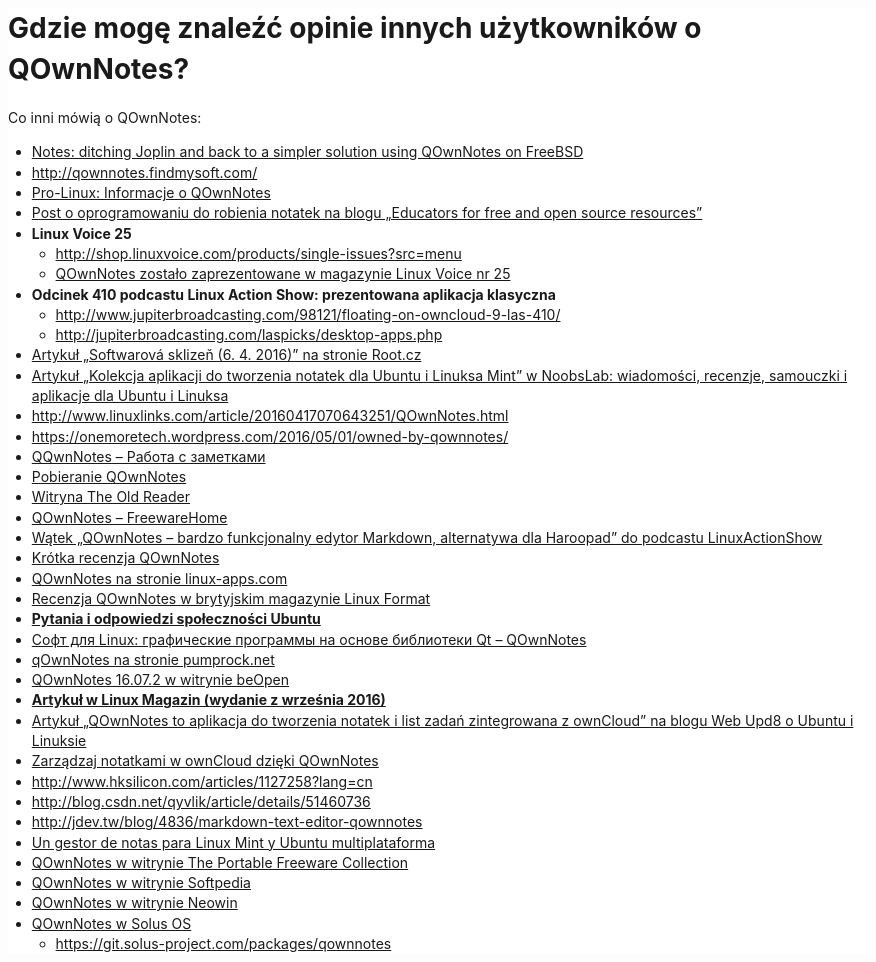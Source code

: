 # Gdzie mogę znaleźć opinie innych użytkowników o QOwnNotes?

Co inni mówią o QOwnNotes:

- [Notes: ditching Joplin and back to a simpler solution using QOwnNotes on FreeBSD](https://www.ncartron.org/notes-ditching-joplin-and-back-to-a-simpler-solution.html)
- <http://qownnotes.findmysoft.com/>
- [Pro-Linux: Informacje o QOwnNotes](http://www.pro-linux.de/cgi-bin/DBApp/check.cgi?ShowApp..20415.100)
- [Post o oprogramowaniu do robienia notatek na blogu „Educators for free and open source resources”](http://freeandopensourcesineducation.blogspot.co.at/2016/01/note-taking-software.html)
- **Linux Voice 25**
  - <http://shop.linuxvoice.com/products/single-issues?src=menu>
  - [QOwnNotes zostało zaprezentowane w magazynie Linux Voice nr 25](https://www.qownnotes.org/blog/2016-03-25-QOwnNotes-got-featured-in-Linux-Voice-25.html)
- **Odcinek 410 podcastu Linux Action Show: prezentowana aplikacja klasyczna**
  - <http://www.jupiterbroadcasting.com/98121/floating-on-owncloud-9-las-410/>
  - <http://jupiterbroadcasting.com/laspicks/desktop-apps.php>
- [Artykuł „Softwarová sklizeň (6. 4. 2016)” na stronie Root.cz](http://www.root.cz/clanky/softwarova-sklizen-6-4-2016/)
- [Artykuł „Kolekcja aplikacji do tworzenia notatek dla Ubuntu i Linuksa Mint” w NoobsLab: wiadomości, recenzje, samouczki i aplikacje dla Ubuntu i Linuksa](http://www.noobslab.com/2016/04/note-taking-apps-collection-for-your.html)
- <http://www.linuxlinks.com/article/20160417070643251/QOwnNotes.html>
- <https://onemoretech.wordpress.com/2016/05/01/owned-by-qownnotes/>
- [QQwnNotes – Работа с заметками](http://xn--90abhbolvbbfgb9aje4m.xn--p1ai/%D0%B4%D1%80%D1%83%D0%B3%D0%B8%D0%B5-%D0%BF%D1%80%D0%BE%D0%B3%D1%80%D0%B0%D0%BC%D0%BC%D1%8B/qqwnnotes-%D1%80%D0%B0%D0%B1%D0%BE%D1%82%D0%B0-%D1%81-%D0%B7%D0%B0%D0%BC%D0%B5%D1%82%D0%BA%D0%B0%D0%BC%D0%B8.html)
- [Pobieranie QOwnNotes](http://www.softpedia.com/get/Office-tools/Diary-Organizers-Calendar/QOwnNotes.shtml)
- [Witryna The Old Reader](https://theoldreader.com/profile/gennagr)
- [QOwnNotes – FreewareHome](http://freewarehome.com/index.php?post/2016/06/09/QOwnNotes)
- [Wątek „QOwnNotes – bardzo funkcjonalny edytor Markdown, alternatywa dla Haroopad” do podcastu LinuxActionShow](https://www.reddit.com/r/LinuxActionShow/comments/4p6ibh/qownnotes_very_powerful_markdown_editor/)
- [Krótka recenzja QOwnNotes](https://github.com/pbek/QOwnNotes/issues/225)
- [QOwnNotes na stronie linux-apps.com](https://www.linux-apps.com/p/1131235/)
- [Recenzja QOwnNotes w brytyjskim magazynie Linux Format](https://www.qownnotes.org/blog/2016-07-11-QOwnNotes-review-in-British-magazine-Linux-Format.html)
- **[Pytania i odpowiedzi społeczności Ubuntu](https://youtu.be/St46dvUruSg?t=3m27s)**
- [Софт для Linux: графические программы на основе библиотеки Qt – QOwnNotes](http://linsoft.info/soft/qownnotes.html)
- [qOwnNotes na stronie pumprock.net](https://pumprock.net/aperalesf/note/w18MhAa6SY6ffK93PAd_lQ)
- [QOwnNotes 16.07.2 w witrynie beOpen](http://beopen.bplaced.net/2016/07/qownnotes-16-07-2/)
- **[Artykuł w Linux Magazin (wydanie z września 2016)](http://www.linux-magazin.de/Ausgaben/2016/09/Tooltipps)**
- [Artykuł „QOwnNotes to aplikacja do tworzenia notatek i list zadań zintegrowana z ownCloud” na blogu Web Upd8 o Ubuntu i Linuksie](http://www.webupd8.org/2016/09/qownnotes-is-note-taking-and-todo-list.html)
- [Zarządzaj notatkami w ownCloud dzięki QOwnNotes](https://felixhefner.de/manage-your-notes-in-your-owncloud-with-qownnotes/)
- <http://www.hksilicon.com/articles/1127258?lang=cn>
- <http://blog.csdn.net/qyvlik/article/details/51460736>
- <http://jdev.tw/blog/4836/markdown-text-editor-qownnotes>
- [Un gestor de notas para Linux Mint y Ubuntu multiplataforma](https://www.atareao.es/ubuntu/un-gestor-de-notas-para-linux-mint-y-ubuntu/)
- [QOwnNotes w witrynie The Portable Freeware Collection](http://www.portablefreeware.com/forums/viewtopic.php?f=4&t=23143)
- [QOwnNotes w witrynie Softpedia](http://mac.softpedia.com/get/Utilities/QOwnNotes.shtml)
- [QOwnNotes w witrynie Neowin](https://www.neowin.net/news/qownnotes-16118-build-2489)
- [QOwnNotes w Solus OS](https://dev.solus-project.com/T1687)
  - <https://git.solus-project.com/packages/qownnotes>